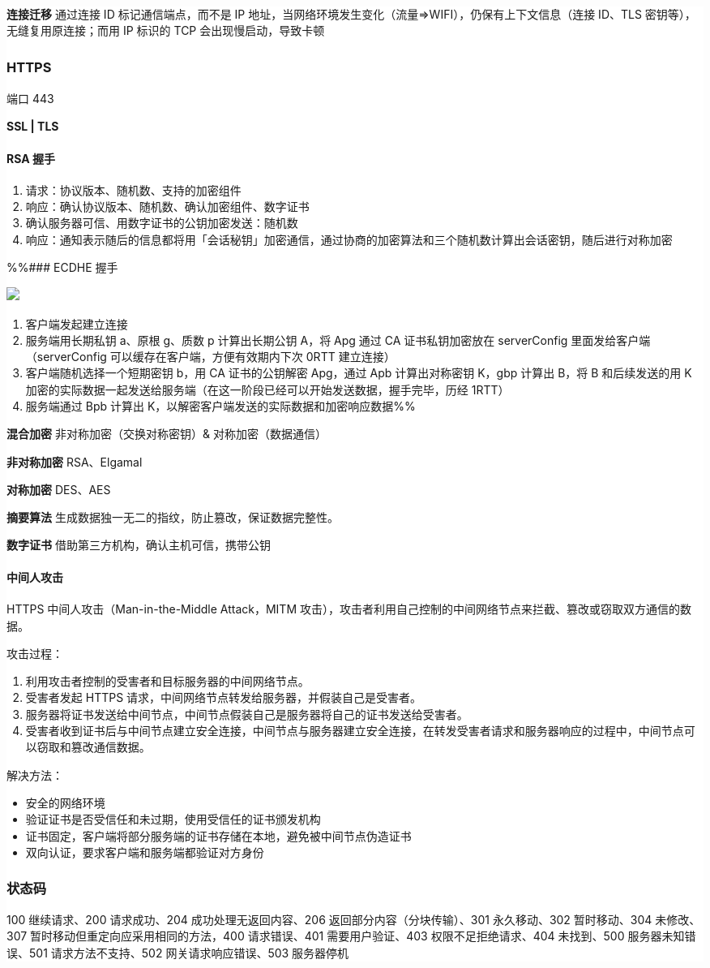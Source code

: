 **连接迁移** 通过连接 ID 标记通信端点，而不是 IP 地址，当网络环境发生变化（流量=\>WIFI），仍保有上下文信息（连接 ID、TLS 密钥等），无缝复用原连接；而用 IP 标识的 TCP 会出现慢启动，导致卡顿

### HTTPS

端口 443

**SSL | TLS**

#### RSA 握手

1. 请求：协议版本、随机数、支持的加密组件
2. 响应：确认协议版本、随机数、确认加密组件、数字证书
3. 确认服务器可信、用数字证书的公钥加密发送：随机数
4. 响应：通知表示随后的信息都将用「会话秘钥」加密通信，通过协商的加密算法和三个随机数计算出会话密钥，随后进行对称加密

%%### ECDHE 握手 

![](https://cdn.staticaly.com/gh/NosignaL994/Assets@main/images/dh-key-exchange.5qh5uv9u7r00.webp)

1. 客户端发起建立连接
2. 服务端用长期私钥 a、原根 g、质数 p 计算出长期公钥 A，将 Apg 通过 CA 证书私钥加密放在 serverConfig 里面发给客户端（serverConfig 可以缓存在客户端，方便有效期内下次 0RTT 建立连接）
3. 客户端随机选择一个短期密钥 b，用 CA 证书的公钥解密 Apg，通过 Apb 计算出对称密钥 K，gbp 计算出 B，将 B 和后续发送的用 K 加密的实际数据一起发送给服务端（在这一阶段已经可以开始发送数据，握手完毕，历经 1RTT）
4. 服务端通过 Bpb 计算出 K，以解密客户端发送的实际数据和加密响应数据%%

**混合加密** 非对称加密（交换对称密钥）& 对称加密（数据通信）

**非对称加密** RSA、Elgamal

**对称加密** DES、AES

**摘要算法** 生成数据独一无二的指纹，防止篡改，保证数据完整性。

**数字证书** 借助第三方机构，确认主机可信，携带公钥

#### 中间人攻击

HTTPS 中间人攻击（Man-in-the-Middle Attack，MITM 攻击），攻击者利用自己控制的中间网络节点来拦截、篡改或窃取双方通信的数据。

攻击过程：
1. 利用攻击者控制的受害者和目标服务器的中间网络节点。
2. 受害者发起 HTTPS 请求，中间网络节点转发给服务器，并假装自己是受害者。
3. 服务器将证书发送给中间节点，中间节点假装自己是服务器将自己的证书发送给受害者。
4. 受害者收到证书后与中间节点建立安全连接，中间节点与服务器建立安全连接，在转发受害者请求和服务器响应的过程中，中间节点可以窃取和篡改通信数据。

解决方法：
- 安全的网络环境
- 验证证书是否受信任和未过期，使用受信任的证书颁发机构
- 证书固定，客户端将部分服务端的证书存储在本地，避免被中间节点伪造证书
- 双向认证，要求客户端和服务端都验证对方身份

### 状态码

100 继续请求、200 请求成功、204 成功处理无返回内容、206 返回部分内容（分块传输）、301 永久移动、302 暂时移动、304 未修改、307 暂时移动但重定向应采用相同的方法，400 请求错误、401 需要用户验证、403 权限不足拒绝请求、404 未找到、500 服务器未知错误、501 请求方法不支持、502 网关请求响应错误、503 服务器停机
